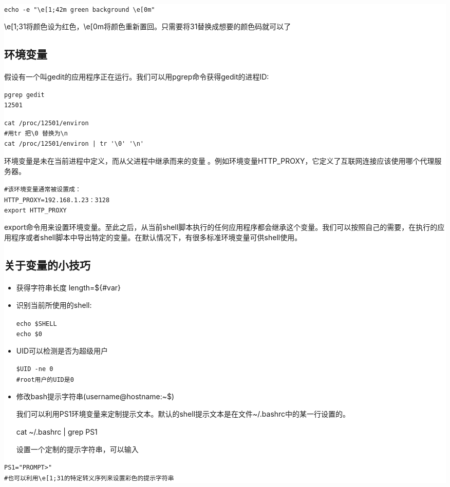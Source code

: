```shell
echo -e "\e[1;42m green background \e[0m"
```

\e[1;31将颜色设为红色，\e[0m将颜色重新置回。只需要将31替换成想要的颜色码就可以了

## 环境变量  

假设有一个叫gedit的应用程序正在运行。我们可以用pgrep命令获得gedit的进程ID:

```shell
pgrep gedit
12501
```

```shell
cat /proc/12501/environ
#用tr 把\0 替换为\n
cat /proc/12501/environ | tr '\0' '\n'
```

环境变量是未在当前进程中定义，而从父进程中继承而来的变量 。例如环境变量HTTP_PROXY，它定义了互联网连接应该使用哪个代理服务器。

```shell
#该环境变量通常被设置成：
HTTP_PROXY=192.168.1.23：3128
export HTTP_PROXY
```

export命令用来设置环境变量。至此之后，从当前shell脚本执行的任何应用程序都会继承这个变量。我们可以按照自己的需要，在执行的应用程序或者shell脚本中导出特定的变量。在默认情况下，有很多标准环境变量可供shell使用。

## 关于变量的小技巧

- 获得字符串长度 length=${#var}

- 识别当前所使用的shell: 

  ```shell
  echo $SHELL
  echo $0
  ```


- UID可以检测是否为超级用户

  ```shell
  $UID -ne 0
  #root用户的UID是0
  ```


- 修改bash提示字符串(username@hostname:~$)

  ​我们可以利用PS1环境变量来定制提示文本。默认的shell提示文本是在文件~/.bashrc中的某一行设置的。

  ​cat ~/.bashrc | grep PS1

  ​设置一个定制的提示字符串，可以输入

```shell
PS1="PROMPT>"
#也可以利用\e[1;31的特定转义序列来设置彩色的提示字符串
```
